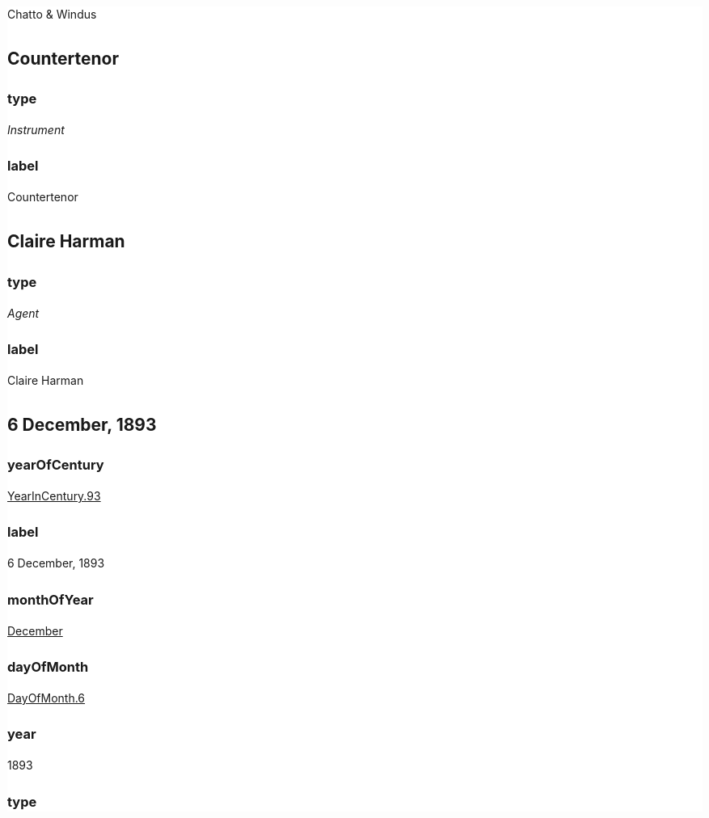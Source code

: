 
Chatto & Windus

## Countertenor

### type


*Instrument*

### label


Countertenor

## Claire Harman

### type


*Agent*

### label


Claire Harman

## 6 December, 1893

### yearOfCentury


[YearInCentury.93](#YearInCentury.93)

### label


6 December, 1893

### monthOfYear


[December](#December)

### dayOfMonth


[DayOfMonth.6](#DayOfMonth.6)

### year


1893

### type
